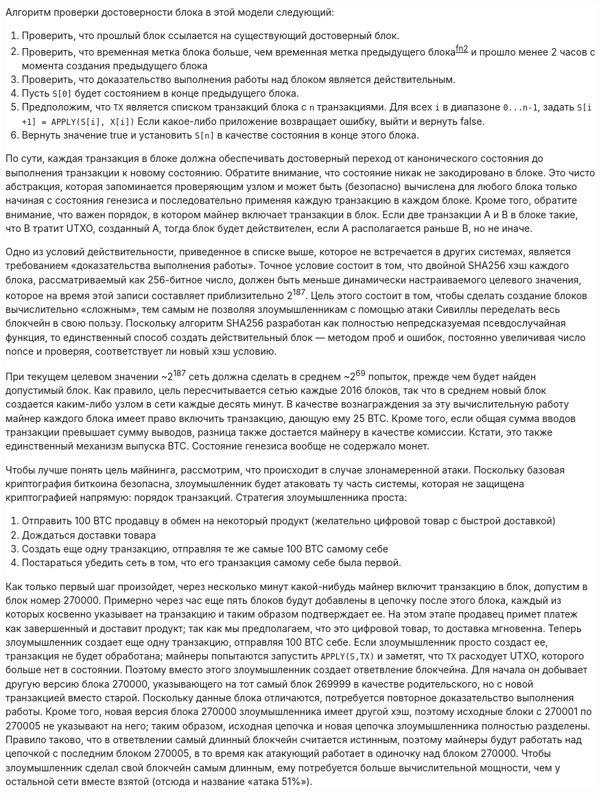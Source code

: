 Алгоритм проверки достоверности блока в этой модели следующий:

1. Проверить, что прошлый блок ссылается на существующий достоверный блок.
2. Проверить, что временная метка блока больше, чем временная метка предыдущего блока<sup>[fn2](#notes)</sup> и прошло менее 2 часов с момента создания предыдущего блока
3. Проверить, что доказательство выполнения работы над блоком является действительным.
4. Пусть `S[0]` будет состоянием в конце предыдущего блока.
5. Предположим, что `TX` является списком транзакций блока с `n` транзакциями. Для всех `i` в диапазоне `0...n-1`, задать `S[i+1] = APPLY(S[i], X[i])` Если какое-либо приложение возвращает ошибку, выйти и вернуть false.
6. Вернуть значение true и установить `S[n]` в качестве состояния в конце этого блока.

По сути, каждая транзакция в блоке должна обеспечивать достоверный переход от канонического состояния до выполнения транзакции к новому состоянию. Обратите внимание, что состояние никак не закодировано в блоке. Это чисто абстракция, которая запоминается проверяющим узлом и может быть (безопасно) вычислена для любого блока только начиная с состояния генезиса и последовательно применяя каждую транзакцию в каждом блоке. Кроме того, обратите внимание, что важен порядок, в котором майнер включает транзакции в блок. Если две транзакции A и B в блоке такие, что B тратит UTXO, созданный A, тогда блок будет действителен, если A располагается раньше B, но не иначе.

Одно из условий действительности, приведенное в списке выше, которое не встречается в других системах, является требованием «доказательства выполнения работы». Точное условие состоит в том, что двойной SHA256 хэш каждого блока, рассматриваемый как 256-битное число, должен быть меньше динамически настраиваемого целевого значения, которое на время этой записи составляет приблизительно 2<sup>187</sup>. Цель этого состоит в том, чтобы сделать создание блоков вычислительно «сложным», тем самым не позволяя злоумышленникам с помощью атаки Сивиллы переделать весь блокчейн в свою пользу. Поскольку алгоритм SHA256 разработан как полностью непредсказуемая псевдослучайная функция, то единственный способ создать действительный блок — методом проб и ошибок, постоянно увеличивая число nonce и проверяя, соответствует ли новый хэш условию.

При текущем целевом значении ~2<sup>187</sup> сеть должна сделать в среднем ~2<sup>69</sup> попыток, прежде чем будет найден допустимый блок. Как правило, цель пересчитывается сетью каждые 2016 блоков, так что в среднем новый блок создается каким-либо узлом в сети каждые десять минут. В качестве вознаграждения за эту вычислительную работу майнер каждого блока имеет право включить транзакцию, дающую ему 25 BTC. Кроме того, если общая сумма вводов транзакции превышает сумму выводов, разница также достается майнеру в качестве комиссии. Кстати, это также единственный механизм выпуска BTC. Состояние генезиса вообще не содержало монет.

Чтобы лучше понять цель майнинга, рассмотрим, что происходит в случае злонамеренной атаки. Поскольку базовая криптография биткоина безопасна, злоумышленник будет атаковать ту часть системы, которая не защищена криптографией напрямую: порядок транзакций. Стратегия злоумышленника проста:

1. Отправить 100 BTC продавцу в обмен на некоторый продукт (желательно цифровой товар с быстрой доставкой)
2. Дождаться доставки товара
3. Создать еще одну транзакцию, отправляя те же самые 100 BTC самому себе
4. Постараться убедить сеть в том, что его транзакция самому себе была первой.

Как только первый шаг произойдет, через несколько минут какой-нибудь майнер включит транзакцию в блок, допустим в блок номер 270000. Примерно через час еще пять блоков будут добавлены в цепочку после этого блока, каждый из которых косвенно указывает на транзакцию и таким образом подтверждает ее. На этом этапе продавец примет платеж как завершенный и доставит продукт; так как мы предполагаем, что это цифровой товар, то доставка мгновенна. Теперь злоумышленник создает еще одну транзакцию, отправляя 100 BTC себе. Если злоумышленник просто создаст ее, транзакция не будет обработана; майнеры попытаются запустить `APPLY(S,TX)` и заметят, что `TX` расходует UTXO, которого больше нет в состоянии. Поэтому вместо этого злоумышленник создает ответвление блокчейна. Для начала он добывает другую версию блока 270000, указывающего на тот самый блок 269999 в качестве родительского, но с новой транзакцией вместо старой. Поскольку данные блока отличаются, потребуется повторное доказательство выполнения работы. Кроме того, новая версия блока 270000 злоумышленника имеет другой хэш, поэтому исходные блоки с 270001 по 270005 не указывают на него; таким образом, исходная цепочка и новая цепочка злоумышленника полностью разделены. Правило таково, что в ответвлении самый длинный блокчейн считается истинным, поэтому майнеры будут работать над цепочкой с последним блоком 270005, в то время как атакующий работает в одиночку над блоком 270000. Чтобы злоумышленник сделал свой блокчейн самым длинным, ему потребуется больше вычислительной мощности, чем у остальной сети вместе взятой (отсюда и название «атака 51%»).
